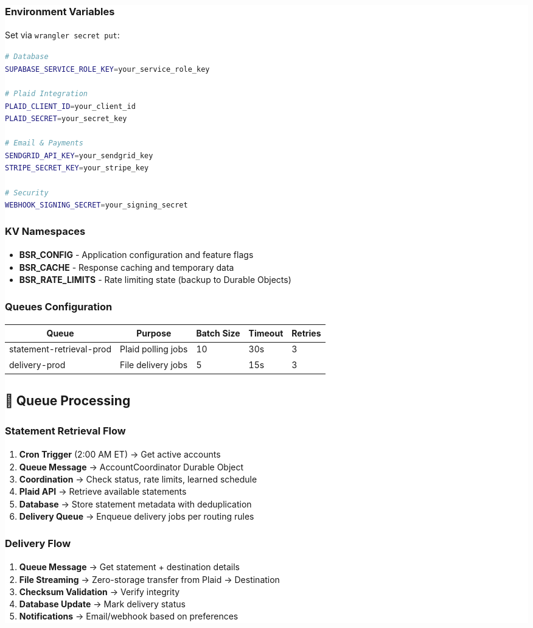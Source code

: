 ### Environment Variables

Set via `wrangler secret put`:

```bash
# Database
SUPABASE_SERVICE_ROLE_KEY=your_service_role_key

# Plaid Integration
PLAID_CLIENT_ID=your_client_id
PLAID_SECRET=your_secret_key

# Email & Payments
SENDGRID_API_KEY=your_sendgrid_key
STRIPE_SECRET_KEY=your_stripe_key

# Security
WEBHOOK_SIGNING_SECRET=your_signing_secret
```

### KV Namespaces

- **BSR_CONFIG** - Application configuration and feature flags
- **BSR_CACHE** - Response caching and temporary data
- **BSR_RATE_LIMITS** - Rate limiting state (backup to Durable Objects)

### Queues Configuration

| Queue                    | Purpose            | Batch Size | Timeout | Retries |
| ------------------------ | ------------------ | ---------- | ------- | ------- |
| statement-retrieval-prod | Plaid polling jobs | 10         | 30s     | 3       |
| delivery-prod            | File delivery jobs | 5          | 15s     | 3       |

## 🔄 Queue Processing

### Statement Retrieval Flow

1. **Cron Trigger** (2:00 AM ET) → Get active accounts
2. **Queue Message** → AccountCoordinator Durable Object
3. **Coordination** → Check status, rate limits, learned schedule
4. **Plaid API** → Retrieve available statements
5. **Database** → Store statement metadata with deduplication
6. **Delivery Queue** → Enqueue delivery jobs per routing rules

### Delivery Flow

1. **Queue Message** → Get statement + destination details
2. **File Streaming** → Zero-storage transfer from Plaid → Destination
3. **Checksum Validation** → Verify integrity
4. **Database Update** → Mark delivery status
5. **Notifications** → Email/webhook based on preferences
